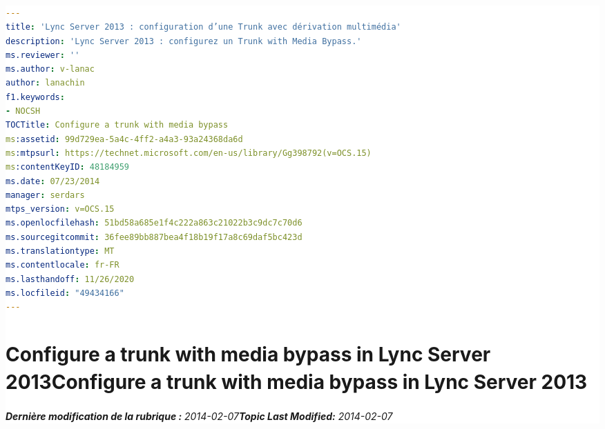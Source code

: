 ```yaml
---
title: 'Lync Server 2013 : configuration d’une Trunk avec dérivation multimédia'
description: 'Lync Server 2013 : configurez un Trunk with Media Bypass.'
ms.reviewer: ''
ms.author: v-lanac
author: lanachin
f1.keywords:
- NOCSH
TOCTitle: Configure a trunk with media bypass
ms:assetid: 99d729ea-5a4c-4ff2-a4a3-93a24368da6d
ms:mtpsurl: https://technet.microsoft.com/en-us/library/Gg398792(v=OCS.15)
ms:contentKeyID: 48184959
ms.date: 07/23/2014
manager: serdars
mtps_version: v=OCS.15
ms.openlocfilehash: 51bd58a685e1f4c222a863c21022b3c9dc7c70d6
ms.sourcegitcommit: 36fee89bb887bea4f18b19f17a8c69daf5bc423d
ms.translationtype: MT
ms.contentlocale: fr-FR
ms.lasthandoff: 11/26/2020
ms.locfileid: "49434166"
---
```

# <a name="configure-a-trunk-with-media-bypass-in-lync-server-2013"></a><span data-ttu-id="8d78b-103">Configure a trunk with media bypass in Lync Server 2013</span><span class="sxs-lookup"><span data-stu-id="8d78b-103">Configure a trunk with media bypass in Lync Server 2013</span></span>

<div data-xmlns="http://www.w3.org/1999/xhtml">

<div class="topic" data-xmlns="http://www.w3.org/1999/xhtml" data-msxsl="urn:schemas-microsoft-com:xslt" data-cs="https://msdn.microsoft.com/">

<div data-asp="https://msdn2.microsoft.com/asp">



</div>

<div id="mainSection">

<div id="mainBody"><span data-ttu-id="8d78b-104">

<span> </span></span><span class="sxs-lookup"><span data-stu-id="8d78b-104">

<span> </span></span></span>

<span data-ttu-id="8d78b-105">_**Dernière modification de la rubrique :** 2014-02-07_</span><span class="sxs-lookup"><span data-stu-id="8d78b-105">_**Topic Last Modified:** 2014-02-07_</span></span>
